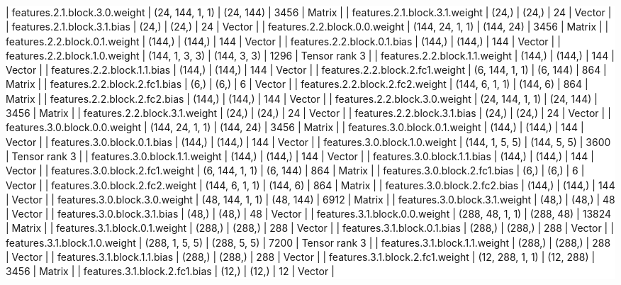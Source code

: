 | features.2.1.block.3.0.weight | (24, 144, 1, 1) | (24, 144) | 3456 | Matrix |
| features.2.1.block.3.1.weight | (24,) | (24,) | 24 | Vector |
| features.2.1.block.3.1.bias | (24,) | (24,) | 24 | Vector |
| features.2.2.block.0.0.weight | (144, 24, 1, 1) | (144, 24) | 3456 | Matrix |
| features.2.2.block.0.1.weight | (144,) | (144,) | 144 | Vector |
| features.2.2.block.0.1.bias | (144,) | (144,) | 144 | Vector |
| features.2.2.block.1.0.weight | (144, 1, 3, 3) | (144, 3, 3) | 1296 | Tensor rank 3 |
| features.2.2.block.1.1.weight | (144,) | (144,) | 144 | Vector |
| features.2.2.block.1.1.bias | (144,) | (144,) | 144 | Vector |
| features.2.2.block.2.fc1.weight | (6, 144, 1, 1) | (6, 144) | 864 | Matrix |
| features.2.2.block.2.fc1.bias | (6,) | (6,) | 6 | Vector |
| features.2.2.block.2.fc2.weight | (144, 6, 1, 1) | (144, 6) | 864 | Matrix |
| features.2.2.block.2.fc2.bias | (144,) | (144,) | 144 | Vector |
| features.2.2.block.3.0.weight | (24, 144, 1, 1) | (24, 144) | 3456 | Matrix |
| features.2.2.block.3.1.weight | (24,) | (24,) | 24 | Vector |
| features.2.2.block.3.1.bias | (24,) | (24,) | 24 | Vector |
| features.3.0.block.0.0.weight | (144, 24, 1, 1) | (144, 24) | 3456 | Matrix |
| features.3.0.block.0.1.weight | (144,) | (144,) | 144 | Vector |
| features.3.0.block.0.1.bias | (144,) | (144,) | 144 | Vector |
| features.3.0.block.1.0.weight | (144, 1, 5, 5) | (144, 5, 5) | 3600 | Tensor rank 3 |
| features.3.0.block.1.1.weight | (144,) | (144,) | 144 | Vector |
| features.3.0.block.1.1.bias | (144,) | (144,) | 144 | Vector |
| features.3.0.block.2.fc1.weight | (6, 144, 1, 1) | (6, 144) | 864 | Matrix |
| features.3.0.block.2.fc1.bias | (6,) | (6,) | 6 | Vector |
| features.3.0.block.2.fc2.weight | (144, 6, 1, 1) | (144, 6) | 864 | Matrix |
| features.3.0.block.2.fc2.bias | (144,) | (144,) | 144 | Vector |
| features.3.0.block.3.0.weight | (48, 144, 1, 1) | (48, 144) | 6912 | Matrix |
| features.3.0.block.3.1.weight | (48,) | (48,) | 48 | Vector |
| features.3.0.block.3.1.bias | (48,) | (48,) | 48 | Vector |
| features.3.1.block.0.0.weight | (288, 48, 1, 1) | (288, 48) | 13824 | Matrix |
| features.3.1.block.0.1.weight | (288,) | (288,) | 288 | Vector |
| features.3.1.block.0.1.bias | (288,) | (288,) | 288 | Vector |
| features.3.1.block.1.0.weight | (288, 1, 5, 5) | (288, 5, 5) | 7200 | Tensor rank 3 |
| features.3.1.block.1.1.weight | (288,) | (288,) | 288 | Vector |
| features.3.1.block.1.1.bias | (288,) | (288,) | 288 | Vector |
| features.3.1.block.2.fc1.weight | (12, 288, 1, 1) | (12, 288) | 3456 | Matrix |
| features.3.1.block.2.fc1.bias | (12,) | (12,) | 12 | Vector |